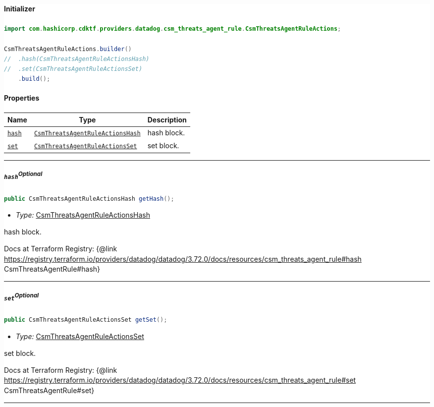 #### Initializer <a name="Initializer" id="@cdktf/provider-datadog.csmThreatsAgentRule.CsmThreatsAgentRuleActions.Initializer"></a>

```java
import com.hashicorp.cdktf.providers.datadog.csm_threats_agent_rule.CsmThreatsAgentRuleActions;

CsmThreatsAgentRuleActions.builder()
//  .hash(CsmThreatsAgentRuleActionsHash)
//  .set(CsmThreatsAgentRuleActionsSet)
    .build();
```

#### Properties <a name="Properties" id="Properties"></a>

| **Name** | **Type** | **Description** |
| --- | --- | --- |
| <code><a href="#@cdktf/provider-datadog.csmThreatsAgentRule.CsmThreatsAgentRuleActions.property.hash">hash</a></code> | <code><a href="#@cdktf/provider-datadog.csmThreatsAgentRule.CsmThreatsAgentRuleActionsHash">CsmThreatsAgentRuleActionsHash</a></code> | hash block. |
| <code><a href="#@cdktf/provider-datadog.csmThreatsAgentRule.CsmThreatsAgentRuleActions.property.set">set</a></code> | <code><a href="#@cdktf/provider-datadog.csmThreatsAgentRule.CsmThreatsAgentRuleActionsSet">CsmThreatsAgentRuleActionsSet</a></code> | set block. |

---

##### `hash`<sup>Optional</sup> <a name="hash" id="@cdktf/provider-datadog.csmThreatsAgentRule.CsmThreatsAgentRuleActions.property.hash"></a>

```java
public CsmThreatsAgentRuleActionsHash getHash();
```

- *Type:* <a href="#@cdktf/provider-datadog.csmThreatsAgentRule.CsmThreatsAgentRuleActionsHash">CsmThreatsAgentRuleActionsHash</a>

hash block.

Docs at Terraform Registry: {@link https://registry.terraform.io/providers/datadog/datadog/3.72.0/docs/resources/csm_threats_agent_rule#hash CsmThreatsAgentRule#hash}

---

##### `set`<sup>Optional</sup> <a name="set" id="@cdktf/provider-datadog.csmThreatsAgentRule.CsmThreatsAgentRuleActions.property.set"></a>

```java
public CsmThreatsAgentRuleActionsSet getSet();
```

- *Type:* <a href="#@cdktf/provider-datadog.csmThreatsAgentRule.CsmThreatsAgentRuleActionsSet">CsmThreatsAgentRuleActionsSet</a>

set block.

Docs at Terraform Registry: {@link https://registry.terraform.io/providers/datadog/datadog/3.72.0/docs/resources/csm_threats_agent_rule#set CsmThreatsAgentRule#set}

---